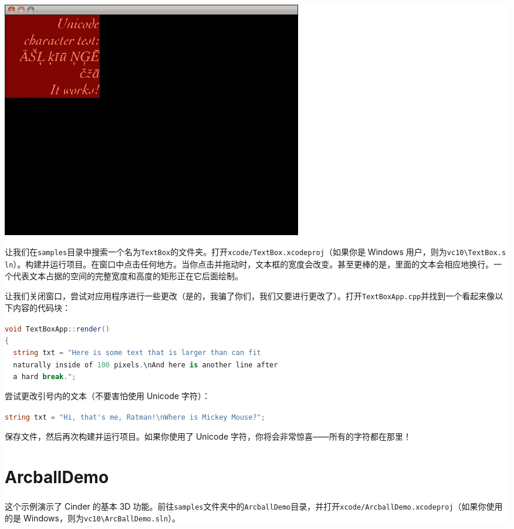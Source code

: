 ![TextBox](img/9781849519564_02_07.jpg)

让我们在`samples`目录中搜索一个名为`TextBox`的文件夹。打开`xcode/TextBox.xcodeproj`（如果你是 Windows 用户，则为`vc10\TextBox.sln`）。构建并运行项目。在窗口中点击任何地方。当你点击并拖动时，文本框的宽度会改变。甚至更棒的是，里面的文本会相应地换行。一个代表文本占据的空间的完整宽度和高度的矩形正在它后面绘制。

让我们关闭窗口，尝试对应用程序进行一些更改（是的，我骗了你们，我们又要进行更改了）。打开`TextBoxApp.cpp`并找到一个看起来像以下内容的代码块：

```cs
void TextBoxApp::render()
{
  string txt = "Here is some text that is larger than can fit 
  naturally inside of 100 pixels.\nAnd here is another line after 
  a hard break.";
```

尝试更改引号内的文本（不要害怕使用 Unicode 字符）：

```cs
string txt = "Hi, that's me, Ratman!\nWhere is Mickey Mouse?";
```

保存文件，然后再次构建并运行项目。如果你使用了 Unicode 字符，你将会非常惊喜——所有的字符都在那里！

# ArcballDemo

这个示例演示了 Cinder 的基本 3D 功能。前往`samples`文件夹中的`ArcballDemo`目录，并打开`xcode/ArcballDemo.xcodeproj`（如果你使用的是 Windows，则为`vc10\ArcBallDemo.sln`）。
